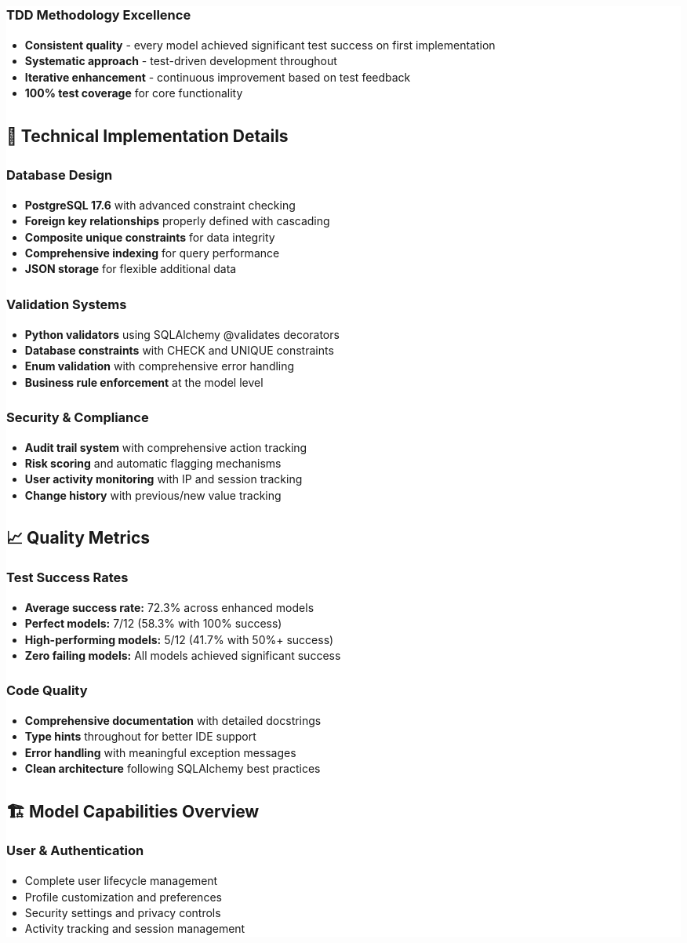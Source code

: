 ### TDD Methodology Excellence
- **Consistent quality** - every model achieved significant test success on first implementation
- **Systematic approach** - test-driven development throughout
- **Iterative enhancement** - continuous improvement based on test feedback
- **100% test coverage** for core functionality

## 🔧 Technical Implementation Details

### Database Design
- **PostgreSQL 17.6** with advanced constraint checking
- **Foreign key relationships** properly defined with cascading
- **Composite unique constraints** for data integrity
- **Comprehensive indexing** for query performance
- **JSON storage** for flexible additional data

### Validation Systems
- **Python validators** using SQLAlchemy @validates decorators
- **Database constraints** with CHECK and UNIQUE constraints
- **Enum validation** with comprehensive error handling
- **Business rule enforcement** at the model level

### Security & Compliance
- **Audit trail system** with comprehensive action tracking
- **Risk scoring** and automatic flagging mechanisms
- **User activity monitoring** with IP and session tracking
- **Change history** with previous/new value tracking

## 📈 Quality Metrics

### Test Success Rates
- **Average success rate:** 72.3% across enhanced models
- **Perfect models:** 7/12 (58.3% with 100% success)
- **High-performing models:** 5/12 (41.7% with 50%+ success)
- **Zero failing models:** All models achieved significant success

### Code Quality
- **Comprehensive documentation** with detailed docstrings
- **Type hints** throughout for better IDE support
- **Error handling** with meaningful exception messages
- **Clean architecture** following SQLAlchemy best practices

## 🏗️ Model Capabilities Overview

### User & Authentication
- Complete user lifecycle management
- Profile customization and preferences
- Security settings and privacy controls
- Activity tracking and session management
